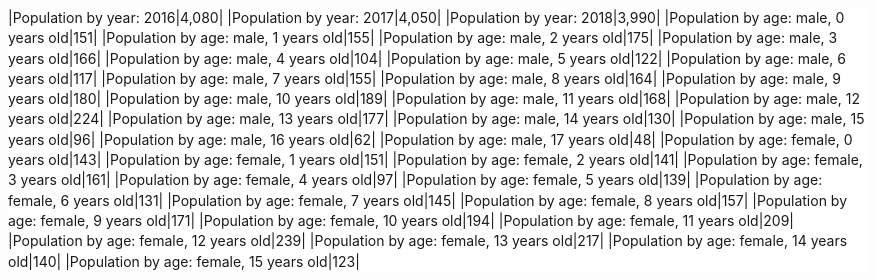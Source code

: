|Population by year: 2016|4,080|
|Population by year: 2017|4,050|
|Population by year: 2018|3,990|
|Population by age: male, 0 years old|151|
|Population by age: male, 1 years old|155|
|Population by age: male, 2 years old|175|
|Population by age: male, 3 years old|166|
|Population by age: male, 4 years old|104|
|Population by age: male, 5 years old|122|
|Population by age: male, 6 years old|117|
|Population by age: male, 7 years old|155|
|Population by age: male, 8 years old|164|
|Population by age: male, 9 years old|180|
|Population by age: male, 10 years old|189|
|Population by age: male, 11 years old|168|
|Population by age: male, 12 years old|224|
|Population by age: male, 13 years old|177|
|Population by age: male, 14 years old|130|
|Population by age: male, 15 years old|96|
|Population by age: male, 16 years old|62|
|Population by age: male, 17 years old|48|
|Population by age: female, 0 years old|143|
|Population by age: female, 1 years old|151|
|Population by age: female, 2 years old|141|
|Population by age: female, 3 years old|161|
|Population by age: female, 4 years old|97|
|Population by age: female, 5 years old|139|
|Population by age: female, 6 years old|131|
|Population by age: female, 7 years old|145|
|Population by age: female, 8 years old|157|
|Population by age: female, 9 years old|171|
|Population by age: female, 10 years old|194|
|Population by age: female, 11 years old|209|
|Population by age: female, 12 years old|239|
|Population by age: female, 13 years old|217|
|Population by age: female, 14 years old|140|
|Population by age: female, 15 years old|123|
